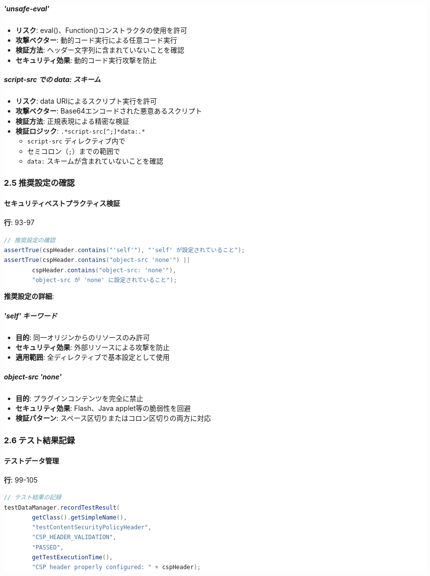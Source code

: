 ##### 'unsafe-eval'
- **リスク**: eval()、Function()コンストラクタの使用を許可
- **攻撃ベクター**: 動的コード実行による任意コード実行
- **検証方法**: ヘッダー文字列に含まれていないことを確認
- **セキュリティ効果**: 動的コード実行攻撃を防止

##### script-src での data: スキーム
- **リスク**: data URIによるスクリプト実行を許可
- **攻撃ベクター**: Base64エンコードされた悪意あるスクリプト
- **検証方法**: 正規表現による精密な検証
- **検証ロジック**: `.*script-src[^;]*data:.*`
  - `script-src` ディレクティブ内で
  - セミコロン（`;`）までの範囲で
  - `data:` スキームが含まれていないことを確認

### 2.5 推奨設定の確認

#### セキュリティベストプラクティス検証
**行**: 93-97
```java
// 推奨設定の確認
assertTrue(cspHeader.contains("'self'"), "'self' が設定されていること");
assertTrue(cspHeader.contains("object-src 'none'") ||
        cspHeader.contains("object-src: 'none'"),
        "object-src が 'none' に設定されていること");
```

**推奨設定の詳細**:

##### 'self' キーワード
- **目的**: 同一オリジンからのリソースのみ許可
- **セキュリティ効果**: 外部リソースによる攻撃を防止
- **適用範囲**: 全ディレクティブで基本設定として使用

##### object-src 'none'
- **目的**: プラグインコンテンツを完全に禁止
- **セキュリティ効果**: Flash、Java applet等の脆弱性を回避
- **検証パターン**: スペース区切りまたはコロン区切りの両方に対応

### 2.6 テスト結果記録

#### テストデータ管理
**行**: 99-105
```java
// テスト結果の記録
testDataManager.recordTestResult(
        getClass().getSimpleName(),
        "testContentSecurityPolicyHeader",
        "CSP_HEADER_VALIDATION",
        "PASSED",
        getTestExecutionTime(),
        "CSP header properly configured: " + cspHeader);
```
